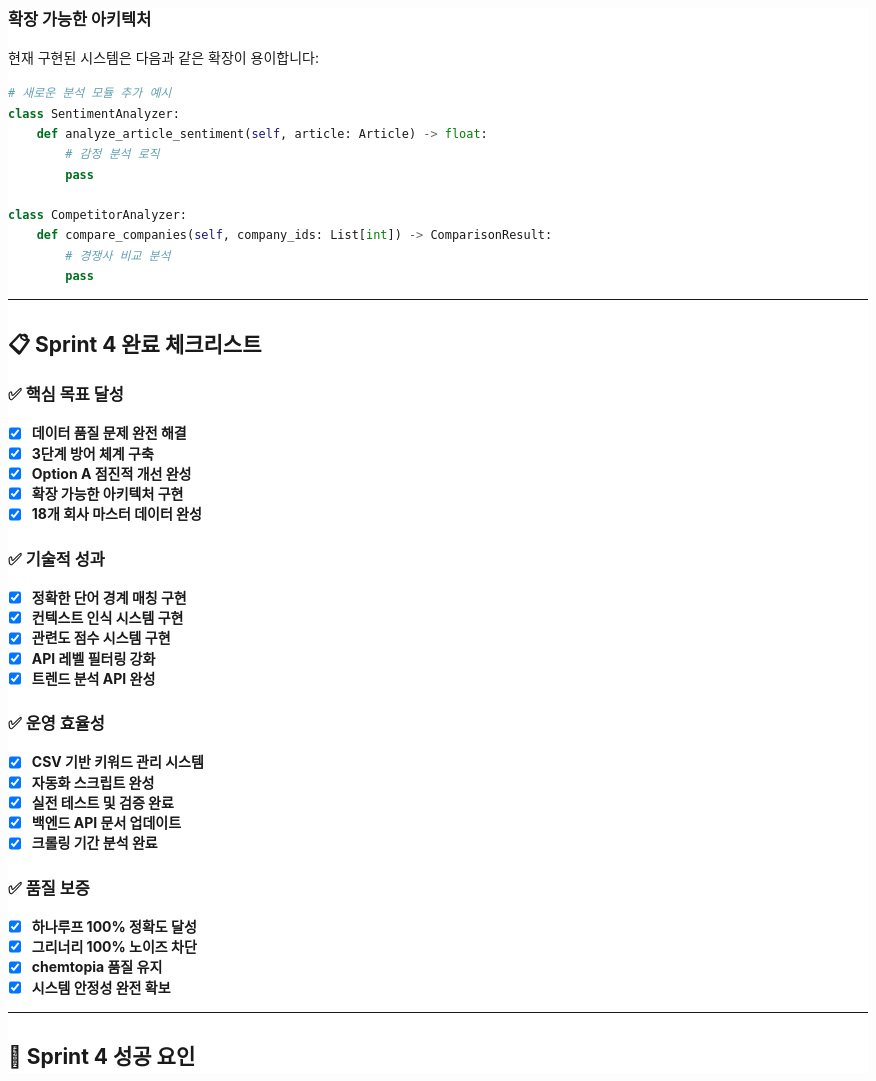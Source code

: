 ### 확장 가능한 아키텍처

현재 구현된 시스템은 다음과 같은 확장이 용이합니다:

```python
# 새로운 분석 모듈 추가 예시
class SentimentAnalyzer:
    def analyze_article_sentiment(self, article: Article) -> float:
        # 감정 분석 로직
        pass

class CompetitorAnalyzer:
    def compare_companies(self, company_ids: List[int]) -> ComparisonResult:
        # 경쟁사 비교 분석
        pass
```

---

## 📋 Sprint 4 완료 체크리스트

### ✅ 핵심 목표 달성
- [x] **데이터 품질 문제 완전 해결**
- [x] **3단계 방어 체계 구축**
- [x] **Option A 점진적 개선 완성**
- [x] **확장 가능한 아키텍처 구현**
- [x] **18개 회사 마스터 데이터 완성**

### ✅ 기술적 성과
- [x] **정확한 단어 경계 매칭 구현**
- [x] **컨텍스트 인식 시스템 구현**
- [x] **관련도 점수 시스템 구현**
- [x] **API 레벨 필터링 강화**
- [x] **트렌드 분석 API 완성**

### ✅ 운영 효율성
- [x] **CSV 기반 키워드 관리 시스템**
- [x] **자동화 스크립트 완성**
- [x] **실전 테스트 및 검증 완료**
- [x] **백엔드 API 문서 업데이트**
- [x] **크롤링 기간 분석 완료**

### ✅ 품질 보증
- [x] **하나루프 100% 정확도 달성**
- [x] **그리너리 100% 노이즈 차단**
- [x] **chemtopia 품질 유지**
- [x] **시스템 안정성 완전 확보**

---

## 🎉 Sprint 4 성공 요인
